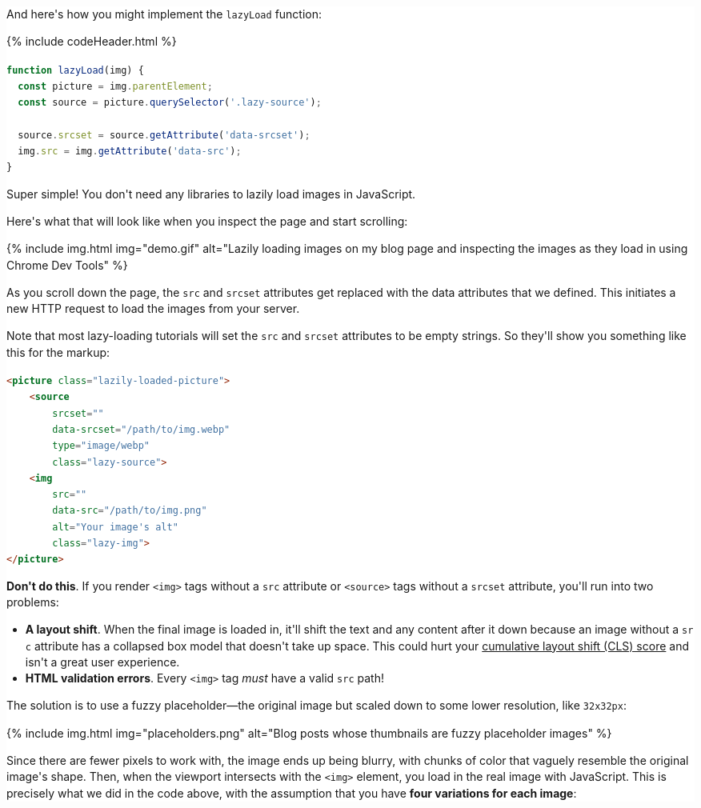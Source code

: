 And here's how you might implement the `lazyLoad` function:

{% include codeHeader.html %}
```javascript
function lazyLoad(img) {
  const picture = img.parentElement;
  const source = picture.querySelector('.lazy-source');

  source.srcset = source.getAttribute('data-srcset');
  img.src = img.getAttribute('data-src');
}
```

Super simple! You don't need any libraries to lazily load images in JavaScript.

Here's what that will look like when you inspect the page and start scrolling:

{% include img.html img="demo.gif" alt="Lazily loading images on my blog page and inspecting the images as they load in using Chrome Dev Tools" %}

As you scroll down the page, the `src` and `srcset` attributes get replaced with the data attributes that we defined. This initiates a new HTTP request to load the images from your server.

Note that most lazy-loading tutorials will set the `src` and `srcset` attributes to be empty strings. So they'll show you something like this for the markup:

```html
<picture class="lazily-loaded-picture">
    <source
        srcset=""
        data-srcset="/path/to/img.webp"
        type="image/webp"
        class="lazy-source">
    <img
        src=""
        data-src="/path/to/img.png"
        alt="Your image's alt"
        class="lazy-img">
</picture>
```

**Don't do this**. If you render `<img>` tags without a `src` attribute or `<source>` tags without a `srcset` attribute, you'll run into two problems:

- **A layout shift**. When the final image is loaded in, it'll shift the text and any content after it down because an image without a `src` attribute has a collapsed box model that doesn't take up space. This could hurt your [cumulative layout shift (CLS) score](https://web.dev/cls/) and isn't a great user experience.
- **HTML validation errors**. Every `<img>` tag *must* have a valid `src` path!

The solution is to use a fuzzy placeholder—the original image but scaled down to some lower resolution, like `32x32px`:

{% include img.html img="placeholders.png" alt="Blog posts whose thumbnails are fuzzy placeholder images" %}

Since there are fewer pixels to work with, the image ends up being blurry, with chunks of color that vaguely resemble the original image's shape. Then, when the viewport intersects with the `<img>` element, you load in the real image with JavaScript. This is precisely what we did in the code above, with the assumption that you have **four variations for each image**:
